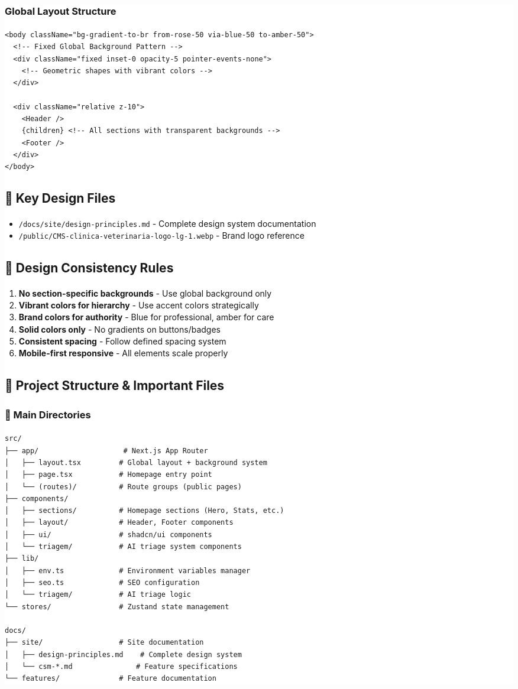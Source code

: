 ### Global Layout Structure
```
<body className="bg-gradient-to-br from-rose-50 via-blue-50 to-amber-50">
  <!-- Fixed Global Background Pattern -->
  <div className="fixed inset-0 opacity-5 pointer-events-none">
    <!-- Geometric shapes with vibrant colors -->
  </div>
  
  <div className="relative z-10">
    <Header />
    {children} <!-- All sections with transparent backgrounds -->
    <Footer />
  </div>
</body>
```

## 📁 Key Design Files
- `/docs/site/design-principles.md` - Complete design system documentation
- `/public/CMS-clinica-veterinaria-logo-lg-1.webp` - Brand logo reference

## 🎯 Design Consistency Rules
1. **No section-specific backgrounds** - Use global background only
2. **Vibrant colors for hierarchy** - Use accent colors strategically
3. **Brand colors for authority** - Blue for professional, amber for care
4. **Solid colors only** - No gradients on buttons/badges
5. **Consistent spacing** - Follow defined spacing system
6. **Mobile-first responsive** - All elements scale properly

## 📂 Project Structure & Important Files

### 📁 Main Directories
```
src/
├── app/                    # Next.js App Router
│   ├── layout.tsx         # Global layout + background system
│   ├── page.tsx           # Homepage entry point  
│   └── (routes)/          # Route groups (public pages)
├── components/
│   ├── sections/          # Homepage sections (Hero, Stats, etc.)
│   ├── layout/            # Header, Footer components
│   ├── ui/                # shadcn/ui components
│   └── triagem/           # AI triage system components
├── lib/
│   ├── env.ts             # Environment variables manager
│   ├── seo.ts             # SEO configuration
│   └── triagem/           # AI triage logic
└── stores/                # Zustand state management

docs/
├── site/                  # Site documentation
│   ├── design-principles.md    # Complete design system
│   └── csm-*.md               # Feature specifications
└── features/              # Feature documentation
```

